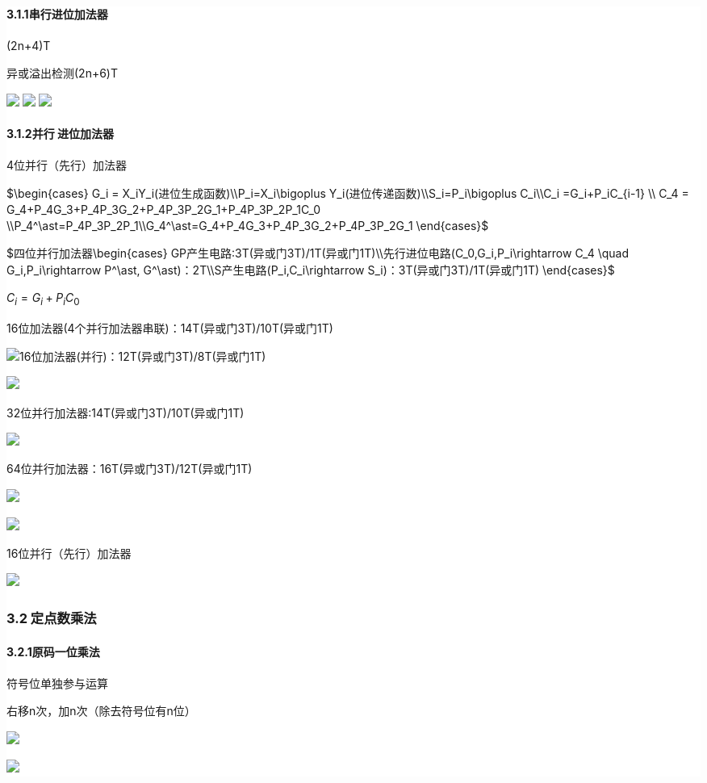 #### 3.1.1串行进位加法器

(2n+4)T 

异或溢出检测(2n+6)T

![](https://s2.loli.net/2022/01/23/3NypS7DmJYgdosr.png)
![](https://s2.loli.net/2022/01/23/Av8T1HGpLdyWYb9.png)
![](https://s2.loli.net/2022/01/23/4dQyEF92H7VePo3.png)

#### 3.1.2并行 进位加法器

4位并行（先行）加法器

$\begin{cases} G_i = X_iY_i(进位生成函数)\\P_i=X_i\bigoplus Y_i(进位传递函数)\\S_i=P_i\bigoplus C_i\\C_i =G_i+P_iC_{i-1}     \\ C_4 = G_4+P_4G_3+P_4P_3G_2+P_4P_3P_2G_1+P_4P_3P_2P_1C_0  \\P_4^\ast=P_4P_3P_2P_1\\G_4^\ast=G_4+P_4G_3+P_4P_3G_2+P_4P_3P_2G_1 \end{cases}$

$四位并行加法器\begin{cases}  GP产生电路:3T(异或门3T)/1T(异或门1T)\\先行进位电路(C_0,G_i,P_i\rightarrow C_4  \quad G_i,P_i\rightarrow P^\ast, G^\ast)：2T\\S产生电路(P_i,C_i\rightarrow S_i)：3T(异或门3T)/1T(异或门1T)  \end{cases}$

$C_i = G_i + P_iC_0$

16位加法器(4个并行加法器串联)：14T(异或门3T)/10T(异或门1T)

![](https://s2.loli.net/2022/01/23/l6u7azGfDUoptQ2.png)16位加法器(并行)：12T(异或门3T)/8T(异或门1T)

![](https://s2.loli.net/2022/01/23/mFolV648jJRaeyt.png)

32位并行加法器:14T(异或门3T)/10T(异或门1T)

![](https://s2.loli.net/2022/01/23/8ckhA2TSIaOPDFy.png)

64位并行加法器：16T(异或门3T)/12T(异或门1T)

![](https://s2.loli.net/2022/01/23/bFE6KMsSQowj9Op.png)

![](https://s2.loli.net/2022/01/23/1Jn2vBDQZ3RHYdO.png)

16位并行（先行）加法器

![](https://s2.loli.net/2022/01/23/TZkdxncwLfHzyrE.png)

### 3.2 定点数乘法

#### 3.2.1原码一位乘法

符号位单独参与运算

右移n次，加n次（除去符号位有n位）

![](https://s2.loli.net/2022/01/23/VOSCeYU2piIPDAK.png)

![](https://s2.loli.net/2022/01/23/T3hbgFe7uzpmsSx.png)
